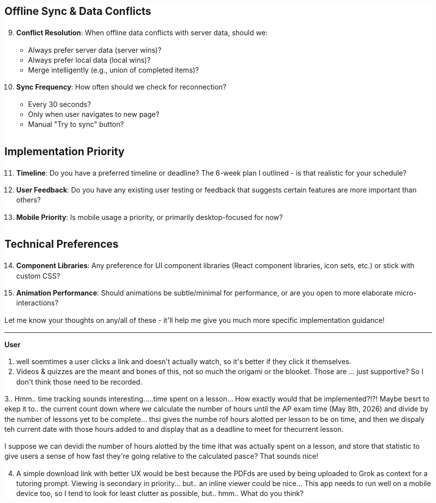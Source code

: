## **Offline Sync & Data Conflicts**

9. **Conflict Resolution**: When offline data conflicts with server data, should we:
   - Always prefer server data (server wins)?
   - Always prefer local data (local wins)?
   - Merge intelligently (e.g., union of completed items)?

10. **Sync Frequency**: How often should we check for reconnection?
    - Every 30 seconds?
    - Only when user navigates to new page?
    - Manual "Try to sync" button?

## **Implementation Priority**

11. **Timeline**: Do you have a preferred timeline or deadline? The 6-week plan I outlined - is that realistic for your schedule?

12. **User Feedback**: Do you have any existing user testing or feedback that suggests certain features are more important than others?

13. **Mobile Priority**: Is mobile usage a priority, or primarily desktop-focused for now?

## **Technical Preferences**

14. **Component Libraries**: Any preference for UI component libraries (React component libraries, icon sets, etc.) or stick with custom CSS?

15. **Animation Performance**: Should animations be subtle/minimal for performance, or are you open to more elaborate micro-interactions?

Let me know your thoughts on any/all of these - it'll help me give you much more specific implementation guidance!

---

**User**

1.  well soemtimes a user clicks a link and doesn't actually watch, so it's better if they click it themselves.
2.  Videos & quizzes are the meant and bones of this, not so much the origami or the blooket.  Those are ... just supportive?  So I don't think those need to be recorded.

3.. Hmm.. time tracking sounds interesting.....time spent on a lesson...  How exactly would that be implemented?!?!  Maybe besrt to ekep it to.. the current count down where we calculate the number of hours until the AP exam time (May 8th, 2026) and divide by the number of lessons yet to be complete... thsi gives the numbe rof hours alotted per lesson to be on time, and then we dispaly teh current date with those hours added to and display that as a deadline to meet for thecurrent lesson.

I suppose we can devidi the number of hours alotted by the time ithat was actually spent on a lesson, and store that statistic to give users a sense of how fast they're going relative to the calculated pasce?  That sounds nice!

4.  A simple download link with better UX would be best because the PDFds are used by being uploaded to Grok as context for a tutoring prompt.  Viewing is secondary in priority... but.. an inline viewer could be nice...  This app needs to run well on a mobile device too, so I tend to look for least clutter as possible, but.. hmm.. What do you think?
